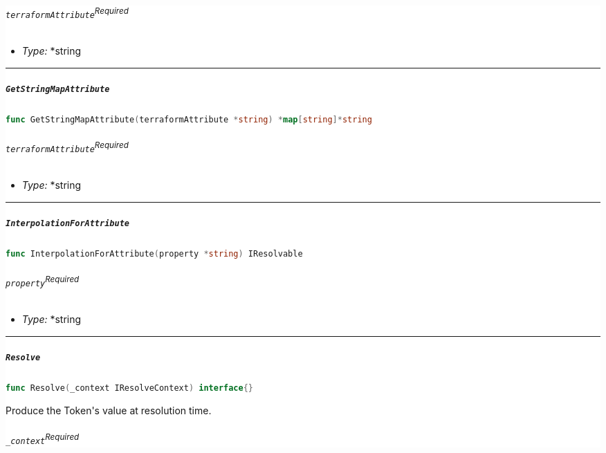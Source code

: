 ###### `terraformAttribute`<sup>Required</sup> <a name="terraformAttribute" id="@cdktf/provider-cloudflare.accountDnsSettings.AccountDnsSettingsZoneDefaultsNameserversOutputReference.getStringAttribute.parameter.terraformAttribute"></a>

- *Type:* *string

---

##### `GetStringMapAttribute` <a name="GetStringMapAttribute" id="@cdktf/provider-cloudflare.accountDnsSettings.AccountDnsSettingsZoneDefaultsNameserversOutputReference.getStringMapAttribute"></a>

```go
func GetStringMapAttribute(terraformAttribute *string) *map[string]*string
```

###### `terraformAttribute`<sup>Required</sup> <a name="terraformAttribute" id="@cdktf/provider-cloudflare.accountDnsSettings.AccountDnsSettingsZoneDefaultsNameserversOutputReference.getStringMapAttribute.parameter.terraformAttribute"></a>

- *Type:* *string

---

##### `InterpolationForAttribute` <a name="InterpolationForAttribute" id="@cdktf/provider-cloudflare.accountDnsSettings.AccountDnsSettingsZoneDefaultsNameserversOutputReference.interpolationForAttribute"></a>

```go
func InterpolationForAttribute(property *string) IResolvable
```

###### `property`<sup>Required</sup> <a name="property" id="@cdktf/provider-cloudflare.accountDnsSettings.AccountDnsSettingsZoneDefaultsNameserversOutputReference.interpolationForAttribute.parameter.property"></a>

- *Type:* *string

---

##### `Resolve` <a name="Resolve" id="@cdktf/provider-cloudflare.accountDnsSettings.AccountDnsSettingsZoneDefaultsNameserversOutputReference.resolve"></a>

```go
func Resolve(_context IResolveContext) interface{}
```

Produce the Token's value at resolution time.

###### `_context`<sup>Required</sup> <a name="_context" id="@cdktf/provider-cloudflare.accountDnsSettings.AccountDnsSettingsZoneDefaultsNameserversOutputReference.resolve.parameter._context"></a>
